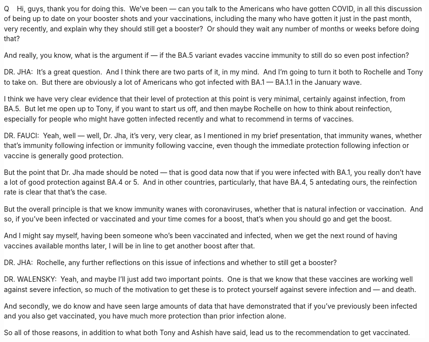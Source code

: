 Q    Hi, guys, thank you for doing this.  We’ve been — can you talk to
the Americans who have gotten COVID, in all this discussion of being up
to date on your booster shots and your vaccinations, including the many
who have gotten it just in the past month, very recently, and explain
why they should still get a booster?  Or should they wait any number of
months or weeks before doing that?  
  
And really, you know, what is the argument if — if the BA.5 variant
evades vaccine immunity to still do so even post infection?

DR. JHA:  It’s a great question.  And I think there are two parts of it,
in my mind.  And I’m going to turn it both to Rochelle and Tony to take
on.  But there are obviously a lot of Americans who got infected with
BA.1 — BA.1.1 in the January wave.  
  
I think we have very clear evidence that their level of protection at
this point is very minimal, certainly against infection, from BA.5.  But
let me open up to Tony, if you want to start us off, and then maybe
Rochelle on how to think about reinfection, especially for people who
might have gotten infected recently and what to recommend in terms of
vaccines.

DR. FAUCI:  Yeah, well — well, Dr. Jha, it’s very, very clear, as I
mentioned in my brief presentation, that immunity wanes, whether that’s
immunity following infection or immunity following vaccine, even though
the immediate protection following infection or vaccine is generally
good protection.   
  
But the point that Dr. Jha made should be noted — that is good data now
that if you were infected with BA.1, you really don’t have a lot of good
protection against BA.4 or 5.  And in other countries, particularly,
that have BA.4, 5 antedating ours, the reinfection rate is clear that
that’s the case.  
  
But the overall principle is that we know immunity wanes with
coronaviruses, whether that is natural infection or vaccination.  And
so, if you’ve been infected or vaccinated and your time comes for a
boost, that’s when you should go and get the boost.  
  
And I might say myself, having been someone who’s been vaccinated and
infected, when we get the next round of having vaccines available months
later, I will be in line to get another boost after that.

DR. JHA:  Rochelle, any further reflections on this issue of infections
and whether to still get a booster?

DR. WALENSKY:  Yeah, and maybe I’ll just add two important points.  One
is that we know that these vaccines are working well against severe
infection, so much of the motivation to get these is to protect yourself
against severe infection and — and death.  
  
And secondly, we do know and have seen large amounts of data that have
demonstrated that if you’ve previously been infected and you also get
vaccinated, you have much more protection than prior infection alone.  
  
So all of those reasons, in addition to what both Tony and Ashish have
said, lead us to the recommendation to get vaccinated.
